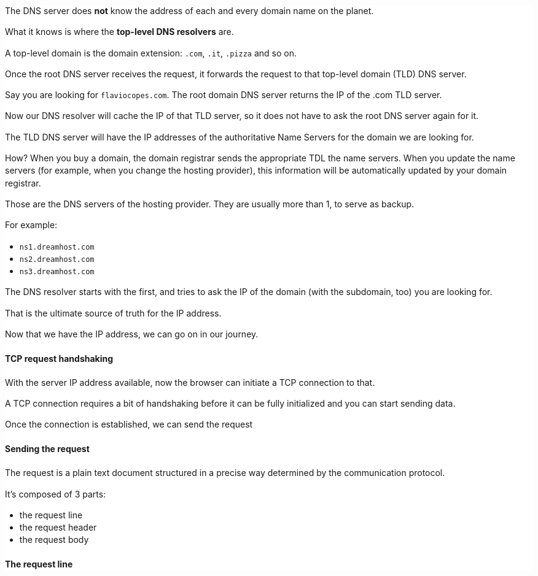 The DNS server does  **not**  know the address of each and every domain name on the planet.

What it knows is where the  **top-level DNS resolvers**  are.

A top-level domain is the domain extension:  `.com`,  `.it`,  `.pizza`  and so on.

Once the root DNS server receives the request, it forwards the request to that top-level domain (TLD) DNS server.

Say you are looking for  `flaviocopes.com`. The root domain DNS server returns the IP of the .com TLD server.

Now our DNS resolver will cache the IP of that TLD server, so it does not have to ask the root DNS server again for it.

The TLD DNS server will have the IP addresses of the authoritative Name Servers for the domain we are looking for.

How? When you buy a domain, the domain registrar sends the appropriate TDL the name servers. When you update the name servers (for example, when you change the hosting provider), this information will be automatically updated by your domain registrar.

Those are the DNS servers of the hosting provider. They are usually more than 1, to serve as backup.

For example:

-   `ns1.dreamhost.com`
-   `ns2.dreamhost.com`
-   `ns3.dreamhost.com`

The DNS resolver starts with the first, and tries to ask the IP of the domain (with the subdomain, too) you are looking for.

That is the ultimate source of truth for the IP address.

Now that we have the IP address, we can go on in our journey.

#### TCP request handshaking

With the server IP address available, now the browser can initiate a TCP connection to that.

A TCP connection requires a bit of handshaking before it can be fully initialized and you can start sending data.

Once the connection is established, we can send the request

#### Sending the request

The request is a plain text document structured in a precise way determined by the communication protocol.

It’s composed of 3 parts:

-   the request line
-   the request header
-   the request body

#### The request line
